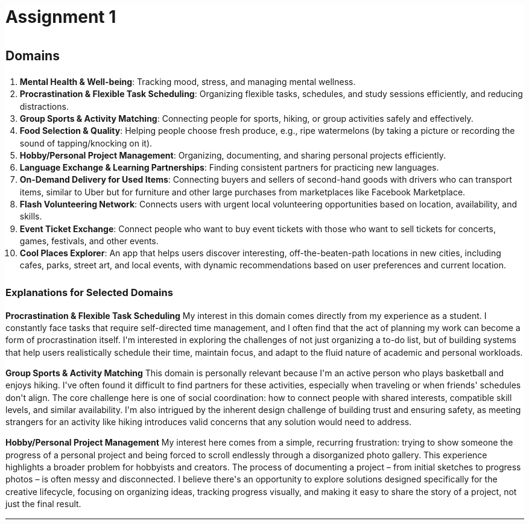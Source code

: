# Assignment 1


## Domains




1.  **Mental Health & Well-being**: Tracking mood, stress, and managing mental wellness.
2.  **Procrastination & Flexible Task Scheduling**: Organizing flexible tasks, schedules, and study sessions efficiently, and reducing distractions.
3.  **Group Sports & Activity Matching**: Connecting people for sports, hiking, or group activities safely and effectively.
4.  **Food Selection & Quality**: Helping people choose fresh produce, e.g., ripe watermelons (by taking a picture or recording the sound of tapping/knocking on it).
5.  **Hobby/Personal Project Management**: Organizing, documenting, and sharing personal projects efficiently.
6.  **Language Exchange & Learning Partnerships**: Finding consistent partners for practicing new languages.
7.  **On-Demand Delivery for Used Items**: Connecting buyers and sellers of second-hand goods with drivers who can transport items, similar to Uber but for furniture and other large purchases from marketplaces like Facebook Marketplace.
8.  **Flash Volunteering Network**: Connects users with urgent local volunteering opportunities based on location, availability, and skills.
9.  **Event Ticket Exchange**: Connect people who want to buy event tickets with those who want to sell tickets for concerts, games, festivals, and other events.
10. **Cool Places Explorer**: An app that helps users discover interesting, off-the-beaten-path locations in new cities, including cafes, parks, street art, and local events, with dynamic recommendations based on user preferences and current location.

### Explanations for Selected Domains

**Procrastination & Flexible Task Scheduling**
My interest in this domain comes directly from my experience as a student. I constantly face tasks that require self-directed time management, and I often find that the act of planning my work can become a form of procrastination itself. I'm interested in exploring the challenges of not just organizing a to-do list, but of building systems that help users realistically schedule their time, maintain focus, and adapt to the fluid nature of academic and personal workloads.

**Group Sports & Activity Matching**
This domain is personally relevant because I'm an active person who plays basketball and enjoys hiking. I've often found it difficult to find partners for these activities, especially when traveling or when friends' schedules don't align. The core challenge here is one of social coordination: how to connect people with shared interests, compatible skill levels, and similar availability. I'm also intrigued by the inherent design challenge of building trust and ensuring safety, as meeting strangers for an activity like hiking introduces valid concerns that any solution would need to address.

**Hobby/Personal Project Management**
My interest here comes from a simple, recurring frustration: trying to show someone the progress of a personal project and being forced to scroll endlessly through a disorganized photo gallery. This experience highlights a broader problem for hobbyists and creators. The process of documenting a project – from initial sketches to progress photos – is often messy and disconnected. I believe there's an opportunity to explore solutions designed specifically for the creative lifecycle, focusing on organizing ideas, tracking progress visually, and making it easy to share the story of a project, not just the final result.

---